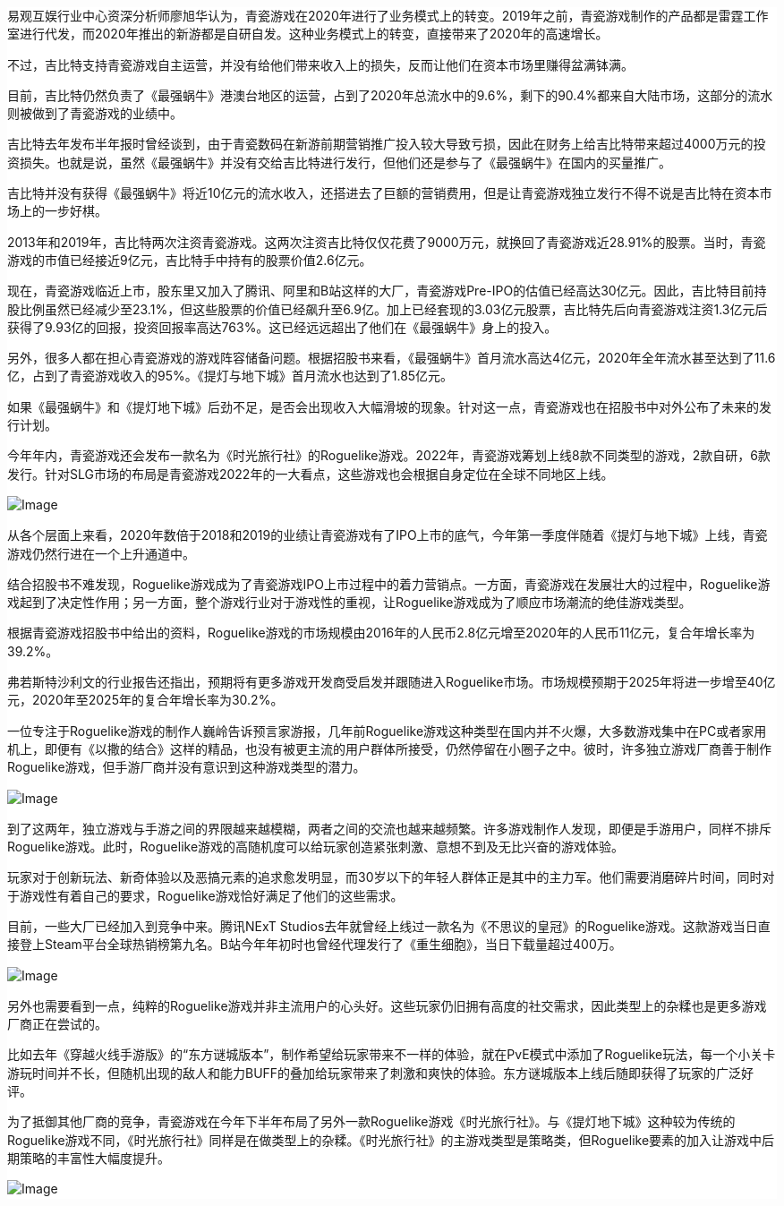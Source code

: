 易观互娱行业中心资深分析师廖旭华认为，青瓷游戏在2020年进行了业务模式上的转变。2019年之前，青瓷游戏制作的产品都是雷霆工作室进行代发，而2020年推出的新游都是自研自发。这种业务模式上的转变，直接带来了2020年的高速增长。

不过，吉比特支持青瓷游戏自主运营，并没有给他们带来收入上的损失，反而让他们在资本市场里赚得盆满钵满。

目前，吉比特仍然负责了《最强蜗牛》港澳台地区的运营，占到了2020年总流水中的9.6%，剩下的90.4%都来自大陆市场，这部分的流水则被做到了青瓷游戏的业绩中。

吉比特去年发布半年报时曾经谈到，由于青瓷数码在新游前期营销推广投入较大导致亏损，因此在财务上给吉比特带来超过4000万元的投资损失。也就是说，虽然《最强蜗牛》并没有交给吉比特进行发行，但他们还是参与了《最强蜗牛》在国内的买量推广。

吉比特并没有获得《最强蜗牛》将近10亿元的流水收入，还搭进去了巨额的营销费用，但是让青瓷游戏独立发行不得不说是吉比特在资本市场上的一步好棋。

2013年和2019年，吉比特两次注资青瓷游戏。这两次注资吉比特仅仅花费了9000万元，就换回了青瓷游戏近28.91%的股票。当时，青瓷游戏的市值已经接近9亿元，吉比特手中持有的股票价值2.6亿元。

现在，青瓷游戏临近上市，股东里又加入了腾讯、阿里和B站这样的大厂，青瓷游戏Pre-IPO的估值已经高达30亿元。因此，吉比特目前持股比例虽然已经减少至23.1%，但这些股票的价值已经飙升至6.9亿。加上已经套现的3.03亿元股票，吉比特先后向青瓷游戏注资1.3亿元后获得了9.93亿的回报，投资回报率高达763%。这已经远远超出了他们在《最强蜗牛》身上的投入。

另外，很多人都在担心青瓷游戏的游戏阵容储备问题。根据招股书来看，《最强蜗牛》首月流水高达4亿元，2020年全年流水甚至达到了11.6亿，占到了青瓷游戏收入的95%。《提灯与地下城》首月流水也达到了1.85亿元。

如果《最强蜗牛》和《提灯地下城》后劲不足，是否会出现收入大幅滑坡的现象。针对这一点，青瓷游戏也在招股书中对外公布了未来的发行计划。

今年年内，青瓷游戏还会发布一款名为《时光旅行社》的Roguelike游戏。2022年，青瓷游戏筹划上线8款不同类型的游戏，2款自研，6款发行。针对SLG市场的布局是青瓷游戏2022年的一大看点，这些游戏也会根据自身定位在全球不同地区上线。

![Image](https://inews.gtimg.com/newsapp_bt/0/13733672771/641)

从各个层面上来看，2020年数倍于2018和2019的业绩让青瓷游戏有了IPO上市的底气，今年第一季度伴随着《提灯与地下城》上线，青瓷游戏仍然行进在一个上升通道中。

结合招股书不难发现，Roguelike游戏成为了青瓷游戏IPO上市过程中的着力营销点。一方面，青瓷游戏在发展壮大的过程中，Roguelike游戏起到了决定性作用；另一方面，整个游戏行业对于游戏性的重视，让Roguelike游戏成为了顺应市场潮流的绝佳游戏类型。

根据青瓷游戏招股书中给出的资料，Roguelike游戏的市场规模由2016年的人民币2.8亿元增至2020年的人民币11亿元，复合年增长率为39.2%。

弗若斯特沙利文的行业报告还指出，预期将有更多游戏开发商受启发并跟随进入Roguelike市场。市场规模预期于2025年将进一步增至40亿元，2020年至2025年的复合年增长率为30.2%。

一位专注于Roguelike游戏的制作人巍岭告诉预言家游报，几年前Roguelike游戏这种类型在国内并不火爆，大多数游戏集中在PC或者家用机上，即便有《以撒的结合》这样的精品，也没有被更主流的用户群体所接受，仍然停留在小圈子之中。彼时，许多独立游戏厂商善于制作Roguelike游戏，但手游厂商并没有意识到这种游戏类型的潜力。

![Image](https://inews.gtimg.com/newsapp_bt/0/13733672775/641)

到了这两年，独立游戏与手游之间的界限越来越模糊，两者之间的交流也越来越频繁。许多游戏制作人发现，即便是手游用户，同样不排斥Roguelike游戏。此时，Roguelike游戏的高随机度可以给玩家创造紧张刺激、意想不到及无比兴奋的游戏体验。

玩家对于创新玩法、新奇体验以及恶搞元素的追求愈发明显，而30岁以下的年轻人群体正是其中的主力军。他们需要消磨碎片时间，同时对于游戏性有着自己的要求，Roguelike游戏恰好满足了他们的这些需求。

目前，一些大厂已经加入到竞争中来。腾讯NExT Studios去年就曾经上线过一款名为《不思议的皇冠》的Roguelike游戏。这款游戏当日直接登上Steam平台全球热销榜第九名。B站今年年初时也曾经代理发行了《重生细胞》，当日下载量超过400万。

![Image](https://inews.gtimg.com/newsapp_bt/0/13733672791/641)

另外也需要看到一点，纯粹的Roguelike游戏并非主流用户的心头好。这些玩家仍旧拥有高度的社交需求，因此类型上的杂糅也是更多游戏厂商正在尝试的。

比如去年《穿越火线手游版》的“东方谜城版本”，制作希望给玩家带来不一样的体验，就在PvE模式中添加了Roguelike玩法，每一个小关卡游玩时间并不长，但随机出现的敌人和能力BUFF的叠加给玩家带来了刺激和爽快的体验。东方谜城版本上线后随即获得了玩家的广泛好评。

为了抵御其他厂商的竞争，青瓷游戏在今年下半年布局了另外一款Roguelike游戏《时光旅行社》。与《提灯地下城》这种较为传统的Roguelike游戏不同，《时光旅行社》同样是在做类型上的杂糅。《时光旅行社》的主游戏类型是策略类，但Roguelike要素的加入让游戏中后期策略的丰富性大幅度提升。

![Image](https://inews.gtimg.com/newsapp_bt/0/13733672782/641)
